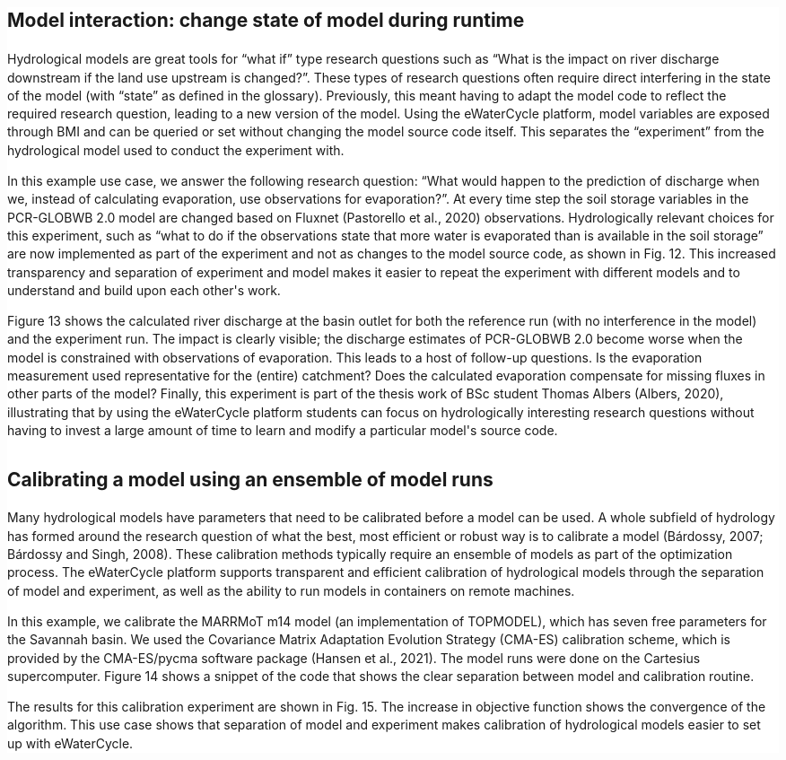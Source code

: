 ## Model interaction: change state of model during runtime

Hydrological models are great tools for “what if” type research questions such as “What is the impact on river discharge downstream if the land use upstream is changed?”. These types of research questions often require direct interfering in the state of the model (with “state” as defined in the glossary). Previously, this meant having to adapt the model code to reflect the required research question, leading to a new version of the model. Using the eWaterCycle platform, model variables are exposed through BMI and can be queried or set without changing the model source code itself. This separates the “experiment” from the hydrological model used to conduct the experiment with.

In this example use case, we answer the following research question: “What would happen to the prediction of discharge when we, instead of calculating evaporation, use observations for evaporation?”. At every time step the soil storage variables in the PCR-GLOBWB 2.0 model are changed based on Fluxnet (Pastorello et al., 2020) observations. Hydrologically relevant choices for this experiment, such as “what to do if the observations state that more water is evaporated than is available in the soil storage” are now implemented as part of the experiment and not as changes to the model source code, as shown in Fig. 12. This increased transparency and separation of experiment and model makes it easier to repeat the experiment with different models and to understand and build upon each other's work.

Figure 13 shows the calculated river discharge at the basin outlet for both the reference run (with no interference in the model) and the experiment run. The impact is clearly visible; the discharge estimates of PCR-GLOBWB 2.0 become worse when the model is constrained with observations of evaporation. This leads to a host of follow-up questions. Is the evaporation measurement used representative for the (entire) catchment? Does the calculated evaporation compensate for missing fluxes in other parts of the model? Finally, this experiment is part of the thesis work of BSc student Thomas Albers (Albers, 2020), illustrating that by using the eWaterCycle platform students can focus on hydrologically interesting research questions without having to invest a large amount of time to learn and modify a particular model's source code.

## Calibrating a model using an ensemble of model runs

Many hydrological models have parameters that need to be calibrated before a model can be used. A whole subfield of hydrology has formed around the research question of what the best, most efficient or robust way is to calibrate a model (Bárdossy, 2007; Bárdossy and Singh, 2008). These calibration methods typically require an ensemble of models as part of the optimization process. The eWaterCycle platform supports transparent and efficient calibration of hydrological models through the separation of model and experiment, as well as the ability to run models in containers on remote machines.

In this example, we calibrate the MARRMoT m14 model (an implementation of TOPMODEL), which has seven free parameters for the Savannah basin. We used the Covariance Matrix Adaptation Evolution Strategy (CMA-ES) calibration scheme, which is provided by the CMA-ES/pycma software package (Hansen et al., 2021). The model runs were done on the Cartesius supercomputer. Figure 14 shows a snippet of the code that shows the clear separation between model and calibration routine.

The results for this calibration experiment are shown in Fig. 15. The increase in objective function shows the convergence of the algorithm. This use case shows that separation of model and experiment makes calibration of hydrological models easier to set up with eWaterCycle.






